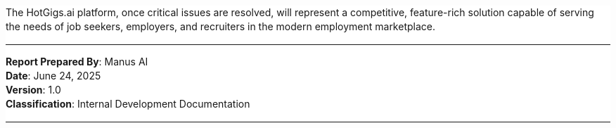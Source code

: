 The HotGigs.ai platform, once critical issues are resolved, will represent a competitive, feature-rich solution capable of serving the needs of job seekers, employers, and recruiters in the modern employment marketplace.

---

**Report Prepared By**: Manus AI  
**Date**: June 24, 2025  
**Version**: 1.0  
**Classification**: Internal Development Documentation

---

